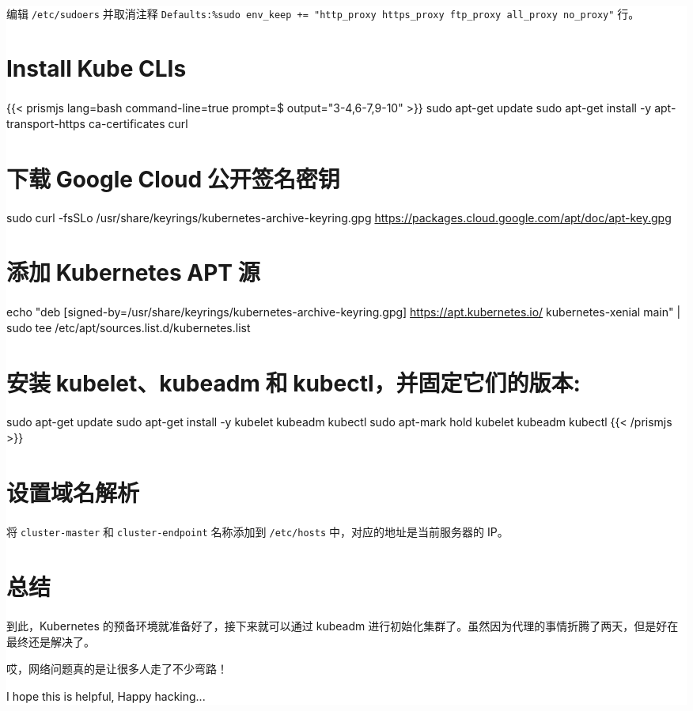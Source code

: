 编辑 `/etc/sudoers` 并取消注释 `Defaults:%sudo env_keep += "http_proxy https_proxy ftp_proxy all_proxy no_proxy"` 行。

# Install Kube CLIs

{{< prismjs lang=bash command-line=true prompt=$ output="3-4,6-7,9-10" >}}
sudo apt-get update
sudo apt-get install -y apt-transport-https ca-certificates curl

# 下载 Google Cloud 公开签名密钥
sudo curl -fsSLo /usr/share/keyrings/kubernetes-archive-keyring.gpg https://packages.cloud.google.com/apt/doc/apt-key.gpg

# 添加 Kubernetes APT 源
echo "deb [signed-by=/usr/share/keyrings/kubernetes-archive-keyring.gpg] https://apt.kubernetes.io/ kubernetes-xenial main" | sudo tee /etc/apt/sources.list.d/kubernetes.list

# 安装 kubelet、kubeadm 和 kubectl，并固定它们的版本:
sudo apt-get update
sudo apt-get install -y kubelet kubeadm kubectl
sudo apt-mark hold kubelet kubeadm kubectl
{{< /prismjs >}}

# 设置域名解析

将 `cluster-master` 和 `cluster-endpoint` 名称添加到 `/etc/hosts` 中，对应的地址是当前服务器的 IP。

# 总结

到此，Kubernetes 的预备环境就准备好了，接下来就可以通过 kubeadm 进行初始化集群了。虽然因为代理的事情折腾了两天，但是好在最终还是解决了。

哎，网络问题真的是让很多人走了不少弯路！

I hope this is helpful, Happy hacking...